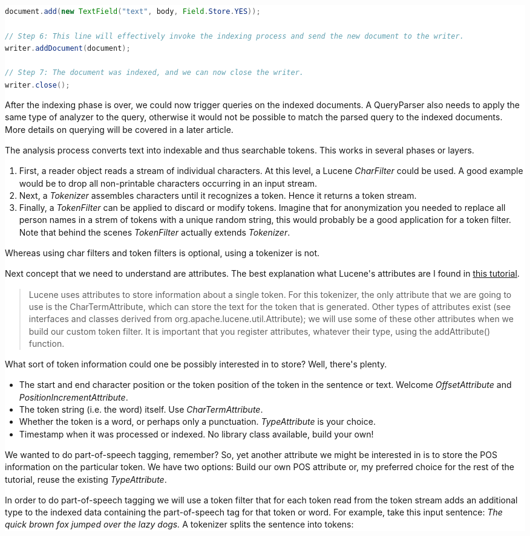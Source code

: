 ```java
document.add(new TextField("text", body, Field.Store.YES));

// Step 6: This line will effectively invoke the indexing process and send the new document to the writer.
writer.addDocument(document);

// Step 7: The document was indexed, and we can now close the writer.
writer.close();
```
After the indexing phase is over, we could now trigger queries on the indexed documents. A QueryParser also needs to apply the same type of analyzer to the query, otherwise it would not be possible to match the parsed query to the indexed documents. More details on querying will be covered in a later article.  

The analysis process converts text into indexable and thus searchable tokens. This works in several phases or layers.

1. First, a reader object reads a stream of individual characters. At this level, a Lucene _CharFilter_ could be used. A good example would be to drop all non-printable characters occurring in an input stream.
2. Next, a _Tokenizer_ assembles characters until it recognizes a token. Hence it returns a token stream.
3. Finally, a _TokenFilter_ can be applied to discard or modify tokens. Imagine that for anonymization you needed to replace all person names in a strem of tokens with a unique random string, this would probably be a good application for a token filter. Note that behind the scenes _TokenFilter_ actually extends _Tokenizer_.

Whereas using char filters and token filters is optional, using a tokenizer is not.

Next concept that we need to understand are attributes. The best explanation what Lucene's attributes are I found in [this tutorial](https://citrine.io/2015/02/15/building-a-custom-analyzer-in-lucene/).

> Lucene uses attributes to store information about a single token. For this tokenizer, the only attribute that we are going to use is the CharTermAttribute, which can store the text for the token that is generated. Other types of attributes exist (see interfaces and classes derived from org.apache.lucene.util.Attribute); we will use some of these other attributes when we build our custom token filter. It is important that you register attributes, whatever their type, using the addAttribute() function.

What sort of token information could one be possibly interested in to store? Well, there's plenty.

- The start and end character position or the token position of the token in the sentence or text. Welcome _OffsetAttribute_ and _PositionIncrementAttribute_.
- The token string (i.e. the word) itself. Use _CharTermAttribute_.
- Whether the token is a word, or perhaps only a punctuation. _TypeAttribute_ is your choice.
- Timestamp when it was processed or indexed. No library class available, build your own!

We wanted to do part-of-speech tagging, remember? So, yet another attribute we might be interested in is to store the POS information on the particular token. We have two options: Build our own POS attribute or, my preferred choice for the rest of the tutorial, reuse the existing _TypeAttribute_.

In order to do part-of-speech tagging we will use a token filter that for each token read from the token stream adds an additional type to the indexed data containing the part-of-speech tag for that token or word. For example, take this input sentence: _The quick brown fox jumped over the lazy dogs._ A tokenizer splits the sentence into tokens:
